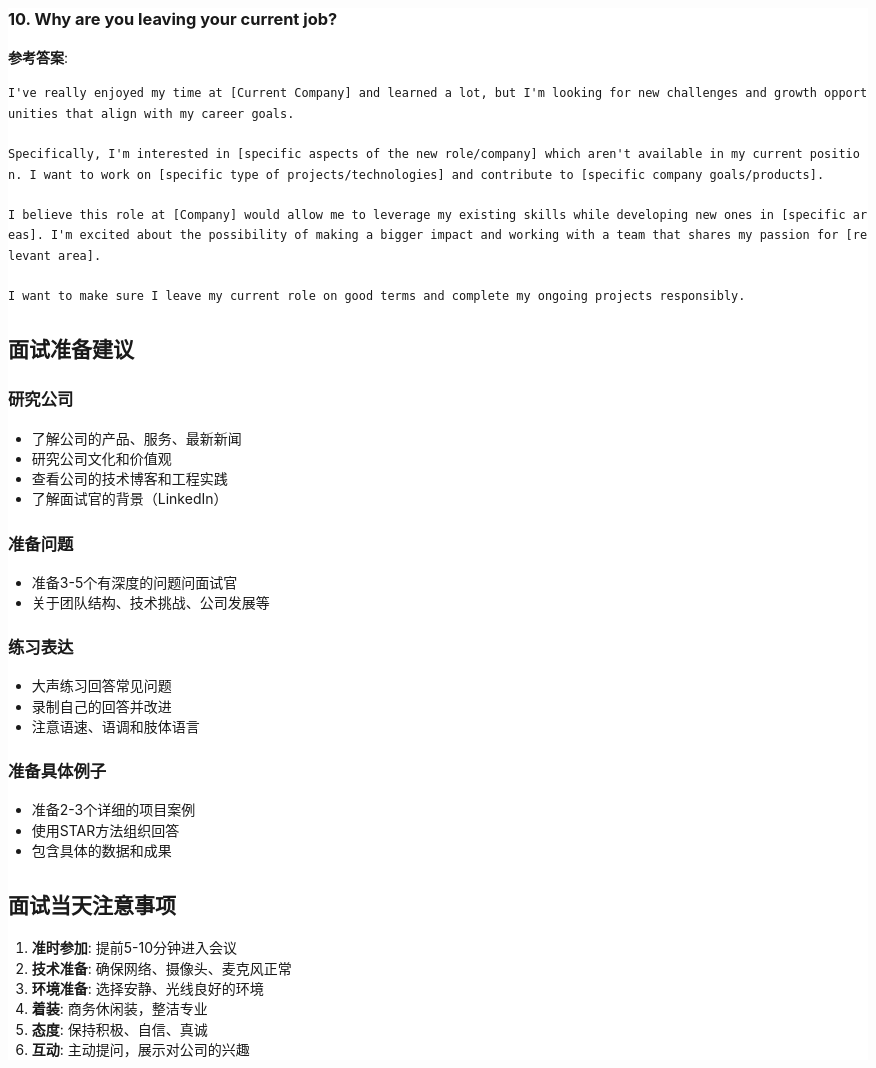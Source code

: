 ### 10. Why are you leaving your current job?

**参考答案**:
```
I've really enjoyed my time at [Current Company] and learned a lot, but I'm looking for new challenges and growth opportunities that align with my career goals.

Specifically, I'm interested in [specific aspects of the new role/company] which aren't available in my current position. I want to work on [specific type of projects/technologies] and contribute to [specific company goals/products].

I believe this role at [Company] would allow me to leverage my existing skills while developing new ones in [specific areas]. I'm excited about the possibility of making a bigger impact and working with a team that shares my passion for [relevant area].

I want to make sure I leave my current role on good terms and complete my ongoing projects responsibly.
```

## 面试准备建议

### 研究公司
- 了解公司的产品、服务、最新新闻
- 研究公司文化和价值观
- 查看公司的技术博客和工程实践
- 了解面试官的背景（LinkedIn）

### 准备问题
- 准备3-5个有深度的问题问面试官
- 关于团队结构、技术挑战、公司发展等

### 练习表达
- 大声练习回答常见问题
- 录制自己的回答并改进
- 注意语速、语调和肢体语言

### 准备具体例子
- 准备2-3个详细的项目案例
- 使用STAR方法组织回答
- 包含具体的数据和成果

## 面试当天注意事项

1. **准时参加**: 提前5-10分钟进入会议
2. **技术准备**: 确保网络、摄像头、麦克风正常
3. **环境准备**: 选择安静、光线良好的环境
4. **着装**: 商务休闲装，整洁专业
5. **态度**: 保持积极、自信、真诚
6. **互动**: 主动提问，展示对公司的兴趣
